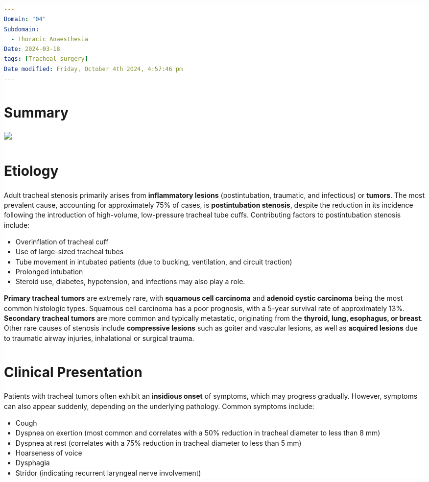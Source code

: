```yaml
---
Domain: "04"
Subdomain:
  - Thoracic Anaesthesia
Date: 2024-03-18
tags: [Tracheal-surgery]
Date modified: Friday, October 4th 2024, 4:57:46 pm
---
```


# Summary

![](Pasted%20image%2020240521015725.png)

# Etiology

Adult tracheal stenosis primarily arises from **inflammatory lesions** (postintubation, traumatic, and infectious) or **tumors**. The most prevalent cause, accounting for approximately 75% of cases, is **postintubation stenosis**, despite the reduction in its incidence following the introduction of high-volume, low-pressure tracheal tube cuffs. Contributing factors to postintubation stenosis include:

- Overinflation of tracheal cuff
- Use of large-sized tracheal tubes
- Tube movement in intubated patients (due to bucking, ventilation, and circuit traction)
- Prolonged intubation
- Steroid use, diabetes, hypotension, and infections may also play a role.

**Primary tracheal tumors** are extremely rare, with **squamous cell carcinoma** and **adenoid cystic carcinoma** being the most common histologic types. Squamous cell carcinoma has a poor prognosis, with a 5-year survival rate of approximately 13%. **Secondary tracheal tumors** are more common and typically metastatic, originating from the **thyroid, lung, esophagus, or breast**. Other rare causes of stenosis include **compressive lesions** such as goiter and vascular lesions, as well as **acquired lesions** due to traumatic airway injuries, inhalational or surgical trauma.

# Clinical Presentation

Patients with tracheal tumors often exhibit an **insidious onset** of symptoms, which may progress gradually. However, symptoms can also appear suddenly, depending on the underlying pathology. Common symptoms include:

- Cough
- Dyspnea on exertion (most common and correlates with a 50% reduction in tracheal diameter to less than 8 mm)
- Dyspnea at rest (correlates with a 75% reduction in tracheal diameter to less than 5 mm)
- Hoarseness of voice
- Dysphagia
- Stridor (indicating recurrent laryngeal nerve involvement)
